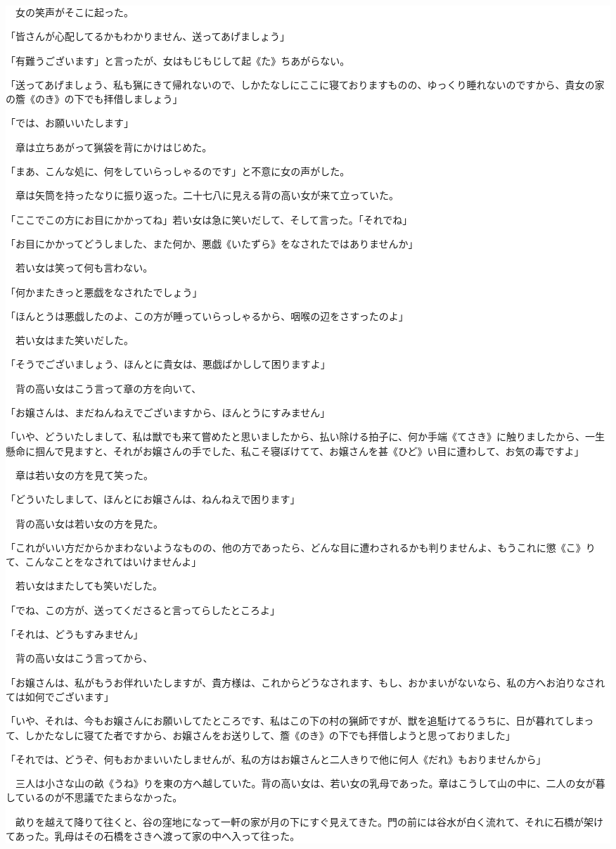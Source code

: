 　女の笑声がそこに起った。

「皆さんが心配してるかもわかりません、送ってあげましょう」

「有難うございます」と言ったが、女はもじもじして起《た》ちあがらない。

「送ってあげましょう、私も猟にきて帰れないので、しかたなしにここに寝ておりますものの、ゆっくり睡れないのですから、貴女の家の簷《のき》の下でも拝借しましょう」

「では、お願いいたします」

　章は立ちあがって猟袋を背にかけはじめた。

「まあ、こんな処に、何をしていらっしゃるのです」と不意に女の声がした。

　章は矢筒を持ったなりに振り返った。二十七八に見える背の高い女が来て立っていた。

「ここでこの方にお目にかかってね」若い女は急に笑いだして、そして言った。「それでね」

「お目にかかってどうしました、また何か、悪戯《いたずら》をなされたではありませんか」

　若い女は笑って何も言わない。

「何かまたきっと悪戯をなされたでしょう」

「ほんとうは悪戯したのよ、この方が睡っていらっしゃるから、咽喉の辺をさすったのよ」

　若い女はまた笑いだした。

「そうでございましょう、ほんとに貴女は、悪戯ばかしして困りますよ」

　背の高い女はこう言って章の方を向いて、

「お嬢さんは、まだねんねえでございますから、ほんとうにすみません」

「いや、どういたしまして、私は獣でも来て嘗めたと思いましたから、払い除ける拍子に、何か手端《てさき》に触りましたから、一生懸命に掴んで見ますと、それがお嬢さんの手でした、私こそ寝ぼけてて、お嬢さんを甚《ひど》い目に遭わして、お気の毒ですよ」

　章は若い女の方を見て笑った。

「どういたしまして、ほんとにお嬢さんは、ねんねえで困ります」

　背の高い女は若い女の方を見た。

「これがいい方だからかまわないようなものの、他の方であったら、どんな目に遭わされるかも判りませんよ、もうこれに懲《こ》りて、こんなことをなされてはいけませんよ」

　若い女はまたしても笑いだした。

「でね、この方が、送ってくださると言ってらしたところよ」

「それは、どうもすみません」

　背の高い女はこう言ってから、

「お嬢さんは、私がもうお伴れいたしますが、貴方様は、これからどうなされます、もし、おかまいがないなら、私の方へお泊りなされては如何でございます」

「いや、それは、今もお嬢さんにお願いしてたところです、私はこの下の村の猟師ですが、獣を追駈けてるうちに、日が暮れてしまって、しかたなしに寝てた者ですから、お嬢さんをお送りして、簷《のき》の下でも拝借しようと思っておりました」

「それでは、どうぞ、何もおかまいいたしませんが、私の方はお嬢さんと二人きりで他に何人《だれ》もおりませんから」



　三人は小さな山の畝《うね》りを東の方へ越していた。背の高い女は、若い女の乳母であった。章はこうして山の中に、二人の女が暮しているのが不思議でたまらなかった。

　畝りを越えて降りて往くと、谷の窪地になって一軒の家が月の下にすぐ見えてきた。門の前には谷水が白く流れて、それに石橋が架けてあった。乳母はその石橋をさきへ渡って家の中へ入って往った。
